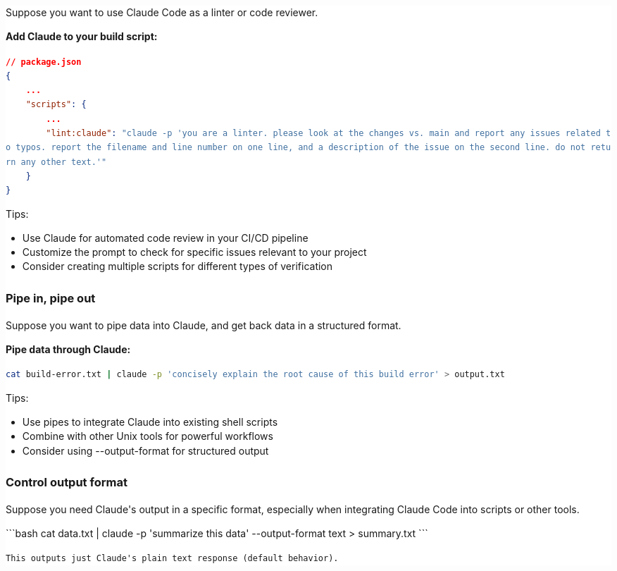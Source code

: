 Suppose you want to use Claude Code as a linter or code reviewer.

**Add Claude to your build script:**

```json
// package.json
{
    ...
    "scripts": {
        ...
        "lint:claude": "claude -p 'you are a linter. please look at the changes vs. main and report any issues related to typos. report the filename and line number on one line, and a description of the issue on the second line. do not return any other text.'"
    }
}
```

<Tip>
  Tips:

- Use Claude for automated code review in your CI/CD pipeline
- Customize the prompt to check for specific issues relevant to your project
- Consider creating multiple scripts for different types of verification
  </Tip>

### Pipe in, pipe out

Suppose you want to pipe data into Claude, and get back data in a structured format.

**Pipe data through Claude:**

```bash
cat build-error.txt | claude -p 'concisely explain the root cause of this build error' > output.txt
```

<Tip>
  Tips:

- Use pipes to integrate Claude into existing shell scripts
- Combine with other Unix tools for powerful workflows
- Consider using --output-format for structured output
  </Tip>

### Control output format

Suppose you need Claude's output in a specific format, especially when integrating Claude Code into scripts or other tools.

<Steps>
  <Step title="Use text format (default)">
    ```bash
    cat data.txt | claude -p 'summarize this data' --output-format text > summary.txt
    ```

    This outputs just Claude's plain text response (default behavior).

  </Step>
